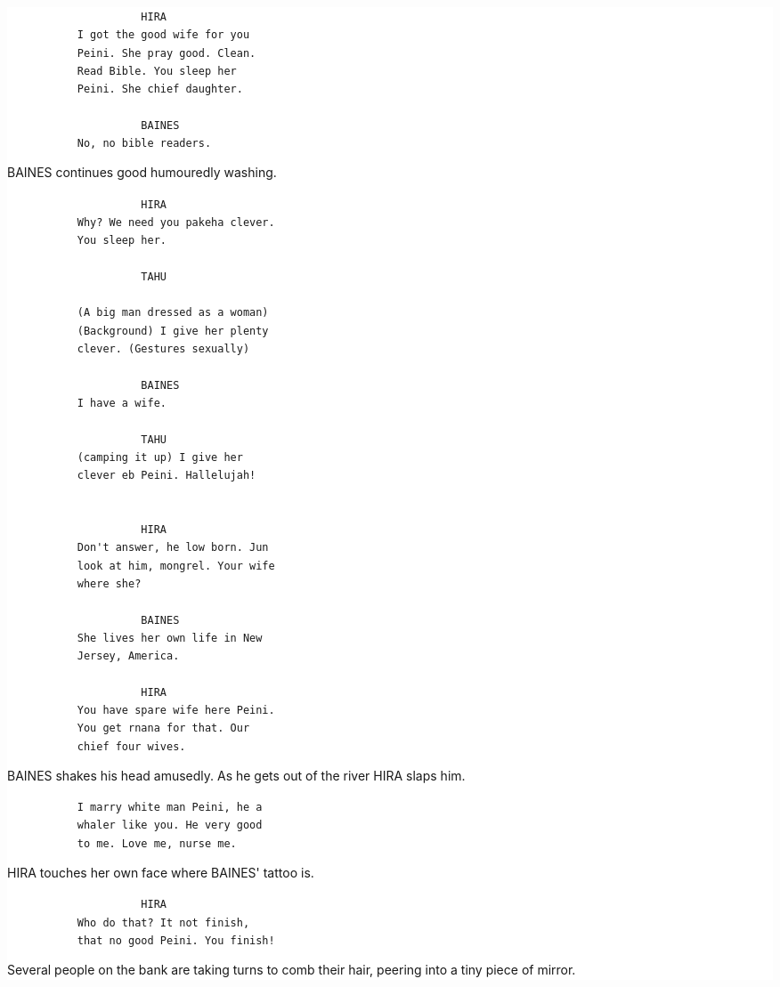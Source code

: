                          HIRA
               I got the good wife for you 
               Peini. She pray good. Clean. 
               Read Bible. You sleep her 
               Peini. She chief daughter.

                         BAINES
               No, no bible readers.

BAINES continues good humouredly washing.

                         HIRA
               Why? We need you pakeha clever. 
               You sleep her.

                         TAHU

               (A big man dressed as a woman) 
               (Background) I give her plenty 
               clever. (Gestures sexually)

                         BAINES
               I have a wife.

                         TAHU
               (camping it up) I give her 
               clever eb Peini. Hallelujah!


                         HIRA
               Don't answer, he low born. Jun 
               look at him, mongrel. Your wife 
               where she?

                         BAINES
               She lives her own life in New 
               Jersey, America.

                         HIRA
               You have spare wife here Peini. 
               You get rnana for that. Our 
               chief four wives.

BAINES shakes his head amusedly. As he gets out of the river HIRA 
slaps him.

               I marry white man Peini, he a 
               whaler like you. He very good 
               to me. Love me, nurse me.

HIRA touches her own face where BAINES' tattoo is.

                         HIRA
               Who do that? It not finish, 
               that no good Peini. You finish!

Several people on the bank are taking turns to comb their hair, 
peering into a tiny piece of mirror.
